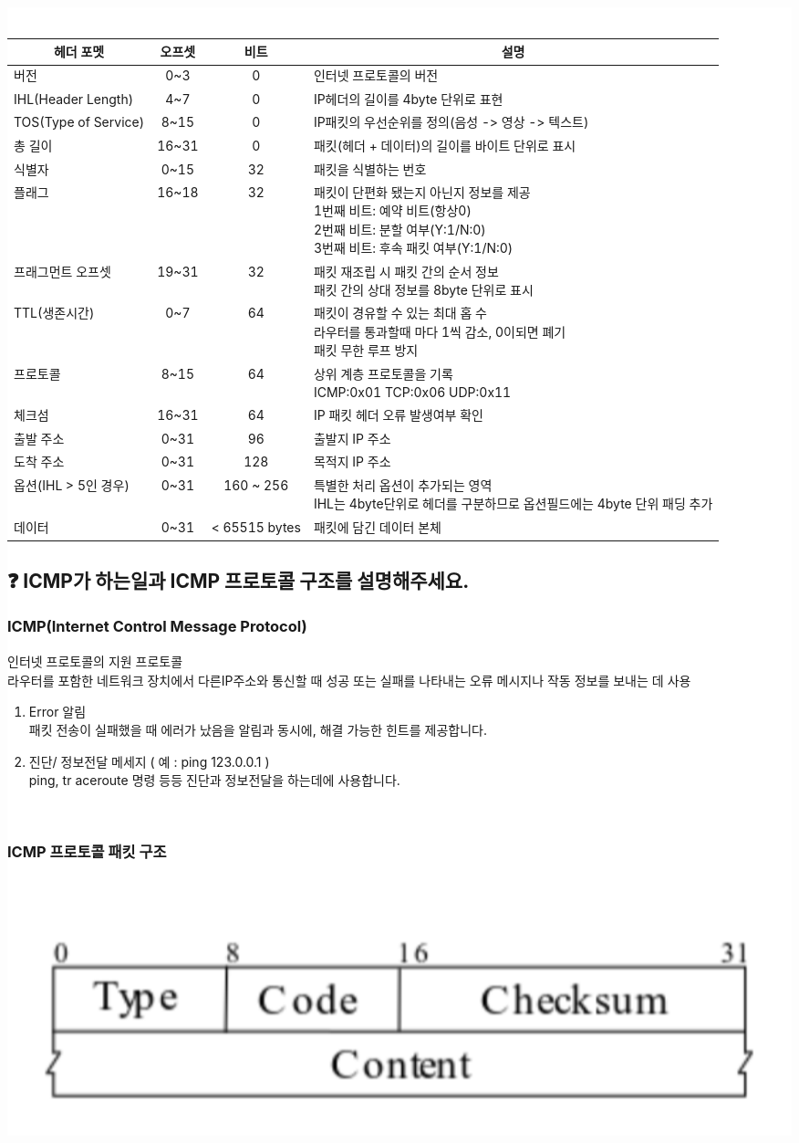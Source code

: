 <br/>


|헤더 포멧|오프셋|비트|설명|
|---|:---:|:---:|---|
|버전|0~3|0|인터넷 프로토콜의 버전|
|IHL(Header Length)|4~7|0|IP헤더의 길이를 4byte 단위로 표현|
|TOS(Type of Service)|8~15|0|IP패킷의 우선순위를 정의(음성 -> 영상 -> 텍스트)|
|총 길이|16~31|0|패킷(헤더 + 데이터)의 길이를 바이트 단위로 표시|
|식별자|0~15|32|패킷을 식별하는 번호|
|플래그|16~18|32|패킷이 단편화 됐는지 아닌지 정보를 제공<br/>1번째 비트: 예약 비트(항상0)<br/>2번째 비트: 분할 여부(Y:1/N:0)<br/>3번째 비트: 후속 패킷 여부(Y:1/N:0)|
|프래그먼트 오프셋|19~31|32|패킷 재조립 시 패킷 간의 순서 정보<br/>패킷 간의 상대 정보를 8byte 단위로 표시|
|TTL(생존시간)|0~7|64|패킷이 경유할 수 있는 최대 홉 수<br/>라우터를 통과할때 마다 1씩 감소, 0이되면 폐기<br/>패킷 무한 루프 방지|
|프로토콜|8~15|64|상위 계층 프로토콜을 기록<br/>ICMP:0x01 TCP:0x06 UDP:0x11|
|체크섬|16~31|64|IP 패킷 헤더 오류 발생여부 확인|
|출발 주소|0~31|96|출발지 IP 주소|
|도착 주소|0~31|128|목적지 IP 주소|
|옵션(IHL > 5인 경우)|0~31|160 ~ 256|특별한 처리 옵션이 추가되는 영역<br/>IHL는 4byte단위로 헤더를 구분하므로 옵션필드에는 4byte 단위 패딩 추가|
|데이터|0~31|< 65515 bytes|패킷에 담긴 데이터 본체|

## ❓ ICMP가 하는일과 ICMP 프로토콜 구조를 설명해주세요.

### ICMP(Internet Control Message Protocol)

인터넷 프로토콜의 지원 프로토콜  
라우터를 포함한 네트워크 장치에서 다른IP주소와 통신할 때 성공 또는 실패를 나타내는 오류 메시지나 작동 정보를 보내는 데 사용

1. Error 알림  
   패킷 전송이 실패했을 때 에러가 났음을 알림과 동시에, 해결 가능한 힌트를 제공합니다.

2. 진단/ 정보전달 메세지 ( 예 : ping 123.0.0.1 )  
   ping, tr aceroute 명령 등등 진단과 정보전달을 하는데에 사용합니다.

<br/>

### ICMP 프로토콜 패킷 구조

<br/>

![ICMP_packet](./img/ICMP_packet.png)
